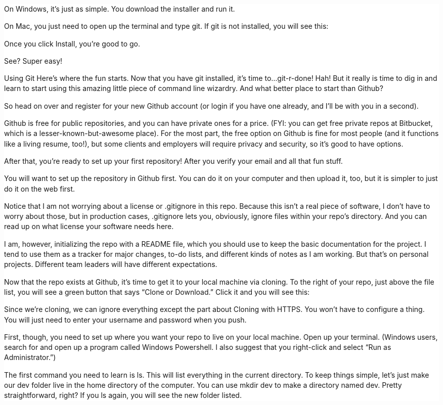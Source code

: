 On Windows, it’s just as simple. You download the installer and run it.

On Mac, you just need to open up the terminal and type git. If git is not installed, you will see this:



Once you click Install, you’re good to go.

See? Super easy!

Using Git
Here’s where the fun starts. Now that you have git installed, it’s time to…git-r-done! Hah! But it really is time to dig in and learn to start using this amazing little piece of command line wizardry. And what better place to start than Github?

So head on over and register for your new Github account (or login if you have one already, and I’ll be with you in a second).

Github is free for public repositories, and you can have private ones for a price. (FYI: you can get free private repos at Bitbucket, which is a lesser-known-but-awesome place). For the most part, the free option on Github is fine for most people (and it functions like a living resume, too!), but some clients and employers will require privacy and security, so it’s good to have options.



After that, you’re ready to set up your first repository! After you verify your email and all that fun stuff.





You will want to set up the repository in Github first. You can do it on your computer and then upload it, too, but it is simpler to just do it on the web first.



Notice that I am not worrying about a license or .gitignore in this repo. Because this isn’t a real piece of software, I don’t have to worry about those, but in production cases, .gitignore lets you, obviously, ignore files within your repo’s directory. And you can read up on what license your software needs here.

I am, however, initializing the repo with a README file, which you should use to keep the basic documentation for the project. I tend to use them as a tracker for major changes, to-do lists, and different kinds of notes as I am working. But that’s on personal projects. Different team leaders will have different expectations.

Now that the repo exists at Github, it’s time to get it to your local machine via cloning. To the right of your repo, just above the file list, you will see a green button that says “Clone or Download.” Click it and you will see this:



Since we’re cloning, we can ignore everything except the part about Cloning with HTTPS. You won’t have to configure a thing. You will just need to enter your username and password when you push.

First, though, you need to set up where you want your repo to live on your local machine. Open up your terminal. (Windows users, search for and open up a program called Windows Powershell. I also suggest that you right-click and select “Run as Administrator.”)

The first command you need to learn is ls. This will list everything in the current directory. To keep things simple, let’s just make our dev folder live in the home directory of the computer. You can use mkdir dev to make a directory named dev. Pretty straightforward, right? If you ls again, you will see the new folder listed.

